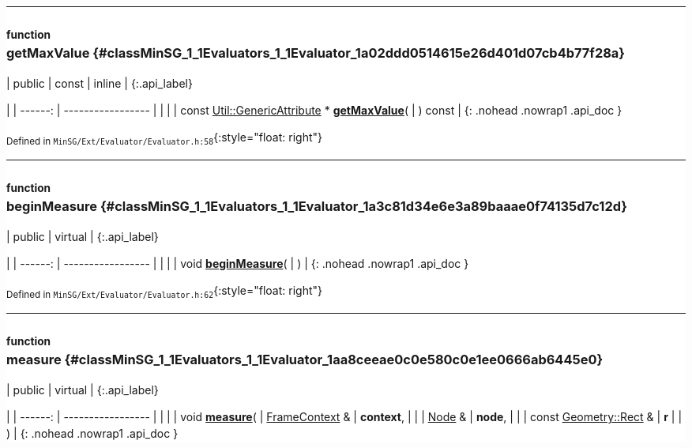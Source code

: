 -------------------------------------------------------------------

### <small>function</small><br/> getMaxValue {#classMinSG_1_1Evaluators_1_1Evaluator_1a02ddd0514615e26d401d07cb4b77f28a}

| public | const | inline |
{:.api_label}

|
| ------: | ----------------- |
|  |
| const [Util::GenericAttribute](classUtil_1_1GenericAttribute) * **[getMaxValue](#classMinSG_1_1Evaluators_1_1Evaluator_1a02ddd0514615e26d401d07cb4b77f28a)**( |  ) const |
{: .nohead .nowrap1 .api_doc }





<sub>Defined in `MinSG/Ext/Evaluator/Evaluator.h:58`</sub>{:style="float: right"}

-------------------------------------------------------------------

### <small>function</small><br/> beginMeasure {#classMinSG_1_1Evaluators_1_1Evaluator_1a3c81d34e6e3a89baaae0f74135d7c12d}

| public | virtual |
{:.api_label}

|
| ------: | ----------------- |
|  |
| void **[beginMeasure](#classMinSG_1_1Evaluators_1_1Evaluator_1a3c81d34e6e3a89baaae0f74135d7c12d)**( |  ) |
{: .nohead .nowrap1 .api_doc }





<sub>Defined in `MinSG/Ext/Evaluator/Evaluator.h:62`</sub>{:style="float: right"}

-------------------------------------------------------------------

### <small>function</small><br/> measure {#classMinSG_1_1Evaluators_1_1Evaluator_1aa8ceeae0c0e580c0e1ee0666ab6445e0}

| public | virtual |
{:.api_label}

|
| ------: | ----------------- |
|  |
| void **[measure](#classMinSG_1_1Evaluators_1_1Evaluator_1aa8ceeae0c0e580c0e1ee0666ab6445e0)**( |  [FrameContext](classMinSG_1_1FrameContext) & | **context**, |
| |  [Node](classMinSG_1_1Node) & | **node**, |
| | const [Geometry::Rect](namespaceGeometry#namespaceGeometry_1acedeea2f6bddd99f077df6f73901a875) & | **r** |
|   ) |
{: .nohead .nowrap1 .api_doc }
